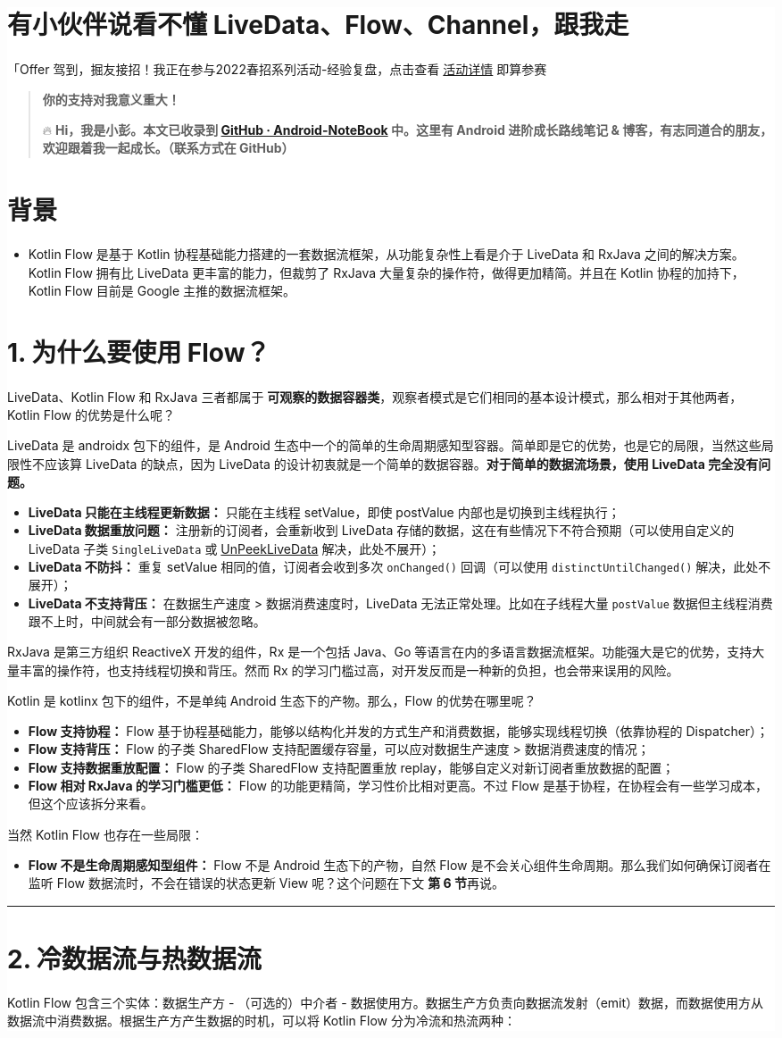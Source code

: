 # 有小伙伴说看不懂 LiveData、Flow、Channel，跟我走

「Offer 驾到，掘友接招！我正在参与2022春招系列活动-经验复盘，点击查看 [活动详情](https://juejin.cn/post/7069661622012215309/) 即算参赛

> **你的支持对我意义重大！**
>
> 🔥 **Hi，我是小彭。本文已收录到 [GitHub · Android-NoteBook](https://link.juejin.cn/?target=https%3A%2F%2Fgithub.com%2Fpengxurui%2FAndroid-NoteBook) 中。这里有 Android 进阶成长路线笔记 & 博客，有志同道合的朋友，欢迎跟着我一起成长。（联系方式在 GitHub）**

# 背景

- Kotlin Flow 是基于 Kotlin 协程基础能力搭建的一套数据流框架，从功能复杂性上看是介于 LiveData 和 RxJava 之间的解决方案。Kotlin Flow 拥有比 LiveData 更丰富的能力，但裁剪了 RxJava 大量复杂的操作符，做得更加精简。并且在 Kotlin 协程的加持下，Kotlin Flow 目前是 Google 主推的数据流框架。

# 1. 为什么要使用 Flow？

LiveData、Kotlin Flow 和 RxJava 三者都属于 **可观察的数据容器类**，观察者模式是它们相同的基本设计模式，那么相对于其他两者，Kotlin Flow 的优势是什么呢？

LiveData 是 androidx 包下的组件，是 Android 生态中一个的简单的生命周期感知型容器。简单即是它的优势，也是它的局限，当然这些局限性不应该算 LiveData 的缺点，因为 LiveData 的设计初衷就是一个简单的数据容器。**对于简单的数据流场景，使用 LiveData 完全没有问题。**

- **LiveData 只能在主线程更新数据：** 只能在主线程 setValue，即使 postValue 内部也是切换到主线程执行；
- **LiveData 数据重放问题：** 注册新的订阅者，会重新收到 LiveData 存储的数据，这在有些情况下不符合预期（可以使用自定义的 LiveData 子类 `SingleLiveData` 或 [UnPeekLiveData](https://link.juejin.cn/?target=https%3A%2F%2Fgithub.com%2FKunMinX%2FUnPeek-LiveData) 解决，此处不展开）；
- **LiveData 不防抖：** 重复 setValue 相同的值，订阅者会收到多次 `onChanged()` 回调（可以使用 `distinctUntilChanged()` 解决，此处不展开）；
- **LiveData 不支持背压：** 在数据生产速度 > 数据消费速度时，LiveData 无法正常处理。比如在子线程大量 `postValue` 数据但主线程消费跟不上时，中间就会有一部分数据被忽略。

RxJava 是第三方组织 ReactiveX 开发的组件，Rx 是一个包括 Java、Go 等语言在内的多语言数据流框架。功能强大是它的优势，支持大量丰富的操作符，也支持线程切换和背压。然而 Rx 的学习门槛过高，对开发反而是一种新的负担，也会带来误用的风险。

Kotlin 是 kotlinx 包下的组件，不是单纯 Android 生态下的产物。那么，Flow 的优势在哪里呢？

- **Flow 支持协程：** Flow 基于协程基础能力，能够以结构化并发的方式生产和消费数据，能够实现线程切换（依靠协程的 Dispatcher）；
- **Flow 支持背压：** Flow 的子类 SharedFlow 支持配置缓存容量，可以应对数据生产速度 > 数据消费速度的情况；
- **Flow 支持数据重放配置：** Flow 的子类 SharedFlow 支持配置重放 replay，能够自定义对新订阅者重放数据的配置；
- **Flow 相对 RxJava 的学习门槛更低：** Flow 的功能更精简，学习性价比相对更高。不过 Flow 是基于协程，在协程会有一些学习成本，但这个应该拆分来看。

当然 Kotlin Flow 也存在一些局限：

- **Flow 不是生命周期感知型组件：** Flow 不是 Android 生态下的产物，自然 Flow 是不会关心组件生命周期。那么我们如何确保订阅者在监听 Flow 数据流时，不会在错误的状态更新 View 呢？这个问题在下文 **第 6 节**再说。

------

# 2. 冷数据流与热数据流

Kotlin Flow 包含三个实体：数据生产方 - （可选的）中介者 - 数据使用方。数据生产方负责向数据流发射（emit）数据，而数据使用方从数据流中消费数据。根据生产方产生数据的时机，可以将 Kotlin Flow 分为冷流和热流两种：
